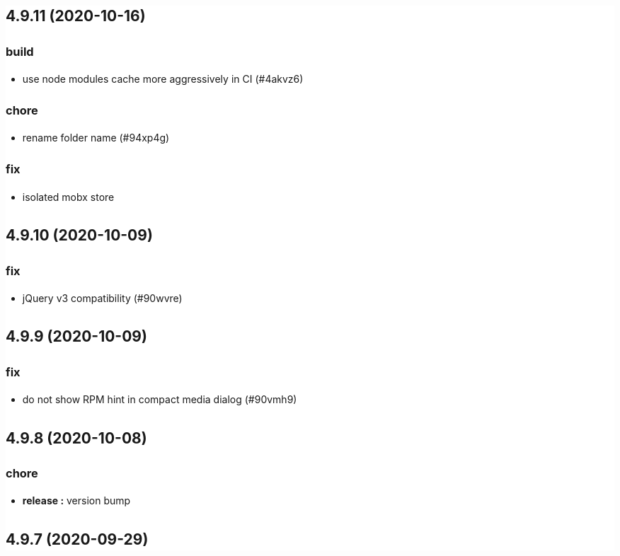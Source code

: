 



## 4.9.11 (2020-10-16)


### build

* use node modules cache more aggressively in CI (#4akvz6)


### chore

* rename folder name (#94xp4g)


### fix

* isolated mobx store





## 4.9.10 (2020-10-09)


### fix

* jQuery v3 compatibility (#90wvre)





## 4.9.9 (2020-10-09)


### fix

* do not show RPM hint in compact media dialog (#90vmh9)





## 4.9.8 (2020-10-08)


### chore

* **release :** version bump





## 4.9.7 (2020-09-29)

